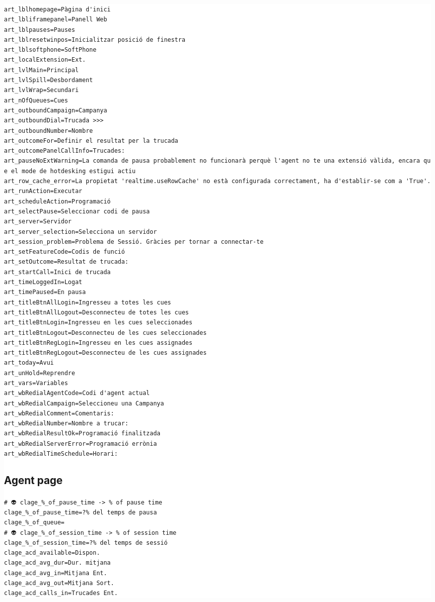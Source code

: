     art_lblhomepage=Pàgina d'inici
    art_lbliframepanel=Panell Web
    art_lblpauses=Pauses
    art_lblresetwinpos=Inicialitzar posició de finestra
    art_lblsoftphone=SoftPhone
    art_localExtension=Ext.
    art_lvlMain=Principal
    art_lvlSpill=Desbordament
    art_lvlWrap=Secundari
    art_nOfQueues=Cues
    art_outboundCampaign=Campanya
    art_outboundDial=Trucada >>>
    art_outboundNumber=Nombre
    art_outcomeFor=Definir el resultat per la trucada
    art_outcomePanelCallInfo=Trucades:
    art_pauseNoExtWarning=La comanda de pausa probablement no funcionarà perquè l'agent no te una extensió vàlida, encara que el mode de hotdesking estigui actiu
    art_row_cache_error=La propietat 'realtime.useRowCache' no està configurada correctament, ha d'establir-se com a 'True'.
    art_runAction=Executar
    art_scheduleAction=Programació
    art_selectPause=Seleccionar codi de pausa
    art_server=Servidor
    art_server_selection=Selecciona un servidor
    art_session_problem=Problema de Sessió. Gràcies per tornar a connectar-te
    art_setFeatureCode=Codis de funció
    art_setOutcome=Resultat de trucada:
    art_startCall=Inici de trucada
    art_timeLoggedIn=Logat
    art_timePaused=En pausa
    art_titleBtnAllLogin=Ingresseu a totes les cues
    art_titleBtnAllLogout=Desconnecteu de totes les cues
    art_titleBtnLogin=Ingresseu en les cues seleccionades
    art_titleBtnLogout=Desconnecteu de les cues seleccionades
    art_titleBtnRegLogin=Ingresseu en les cues assignades
    art_titleBtnRegLogout=Desconnecteu de les cues assignades
    art_today=Avui
    art_unHold=Reprendre
    art_vars=Variables
    art_wbRedialAgentCode=Codi d'agent actual
    art_wbRedialCampaign=Seleccioneu una Campanya
    art_wbRedialComment=Comentaris:
    art_wbRedialNumber=Nombre a trucar:
    art_wbRedialResultOk=Programació finalitzada
    art_wbRedialServerError=Programació errònia
    art_wbRedialTimeSchedule=Horari:

## Agent page



    # 👽 clage_%_of_pause_time -> % of pause time
    clage_%_of_pause_time=?% del temps de pausa
    clage_%_of_queue= 
    # 👽 clage_%_of_session_time -> % of session time
    clage_%_of_session_time=?% del temps de sessió
    clage_acd_available=Dispon.
    clage_acd_avg_dur=Dur. mitjana
    clage_acd_avg_in=Mitjana Ent.
    clage_acd_avg_out=Mitjana Sort.
    clage_acd_calls_in=Trucades Ent.